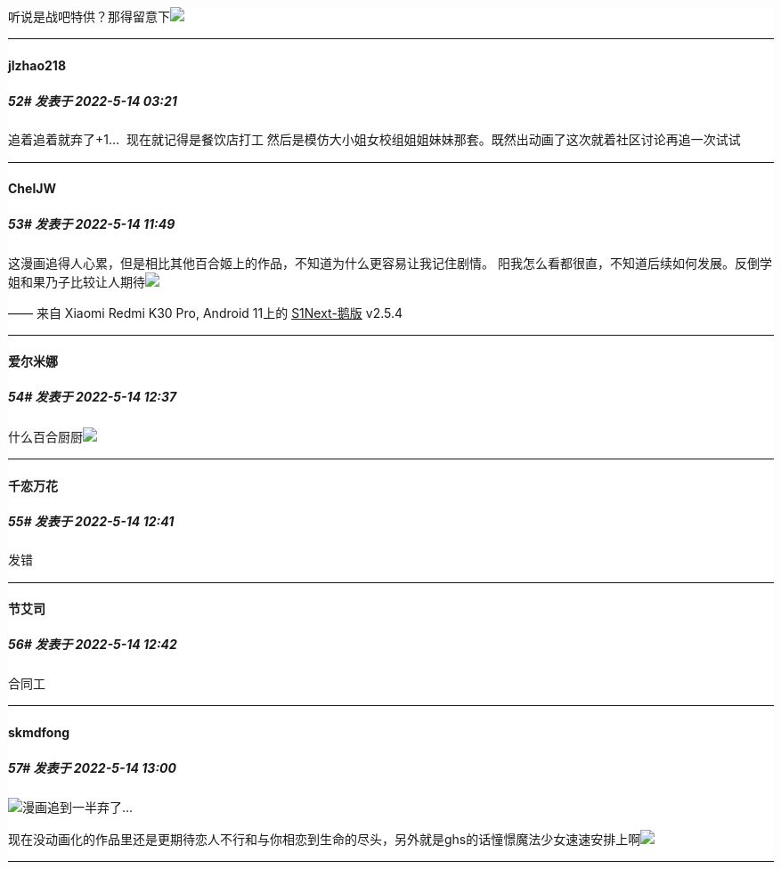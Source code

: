 听说是战吧特供？那得留意下<img src="https://static.saraba1st.com/image/smiley/face2017/067.png" referrerpolicy="no-referrer">

*****

####  jlzhao218  
##### 52#       发表于 2022-5-14 03:21

追着追着就弃了+1…  现在就记得是餐饮店打工 然后是模仿大小姐女校组姐姐妹妹那套。既然出动画了这次就着社区讨论再追一次试试

*****

####  ChelJW  
##### 53#       发表于 2022-5-14 11:49

这漫画追得人心累，但是相比其他百合姬上的作品，不知道为什么更容易让我记住剧情。
阳我怎么看都很直，不知道后续如何发展。反倒学姐和果乃子比较让人期待<img src="https://static.saraba1st.com/image/smiley/face2017/067.png" referrerpolicy="no-referrer">

—— 来自 Xiaomi Redmi K30 Pro, Android 11上的 [S1Next-鹅版](https://github.com/ykrank/S1-Next/releases) v2.5.4

*****

####  爱尔米娜  
##### 54#       发表于 2022-5-14 12:37

什么百合厨厨<img src="https://static.saraba1st.com/image/smiley/face2017/066.png" referrerpolicy="no-referrer">

*****

####  千恋万花  
##### 55#       发表于 2022-5-14 12:41

发错

*****

####  节艾司  
##### 56#       发表于 2022-5-14 12:42

合同工

*****

####  skmdfong  
##### 57#       发表于 2022-5-14 13:00

<img src="https://static.saraba1st.com/image/smiley/face2017/001.png" referrerpolicy="no-referrer">漫画追到一半弃了...

现在没动画化的作品里还是更期待恋人不行和与你相恋到生命的尽头，另外就是ghs的话憧憬魔法少女速速安排上啊<img src="https://static.saraba1st.com/image/smiley/face2017/067.png" referrerpolicy="no-referrer">

*****
